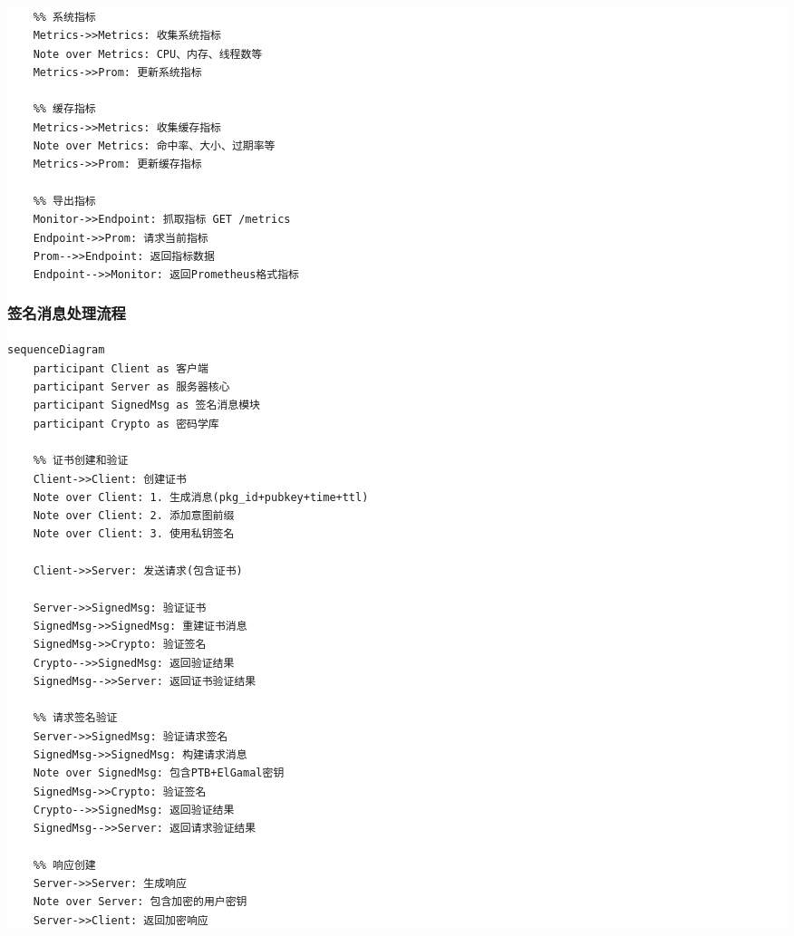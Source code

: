 ```mermaid
    %% 系统指标
    Metrics->>Metrics: 收集系统指标
    Note over Metrics: CPU、内存、线程数等
    Metrics->>Prom: 更新系统指标
    
    %% 缓存指标
    Metrics->>Metrics: 收集缓存指标
    Note over Metrics: 命中率、大小、过期率等
    Metrics->>Prom: 更新缓存指标
    
    %% 导出指标
    Monitor->>Endpoint: 抓取指标 GET /metrics
    Endpoint->>Prom: 请求当前指标
    Prom-->>Endpoint: 返回指标数据
    Endpoint-->>Monitor: 返回Prometheus格式指标
```

### 签名消息处理流程

```mermaid
sequenceDiagram
    participant Client as 客户端
    participant Server as 服务器核心
    participant SignedMsg as 签名消息模块
    participant Crypto as 密码学库
    
    %% 证书创建和验证
    Client->>Client: 创建证书
    Note over Client: 1. 生成消息(pkg_id+pubkey+time+ttl)
    Note over Client: 2. 添加意图前缀
    Note over Client: 3. 使用私钥签名
    
    Client->>Server: 发送请求(包含证书)
    
    Server->>SignedMsg: 验证证书
    SignedMsg->>SignedMsg: 重建证书消息
    SignedMsg->>Crypto: 验证签名
    Crypto-->>SignedMsg: 返回验证结果
    SignedMsg-->>Server: 返回证书验证结果
    
    %% 请求签名验证
    Server->>SignedMsg: 验证请求签名
    SignedMsg->>SignedMsg: 构建请求消息
    Note over SignedMsg: 包含PTB+ElGamal密钥
    SignedMsg->>Crypto: 验证签名
    Crypto-->>SignedMsg: 返回验证结果
    SignedMsg-->>Server: 返回请求验证结果
    
    %% 响应创建
    Server->>Server: 生成响应
    Note over Server: 包含加密的用户密钥
    Server->>Client: 返回加密响应
```
